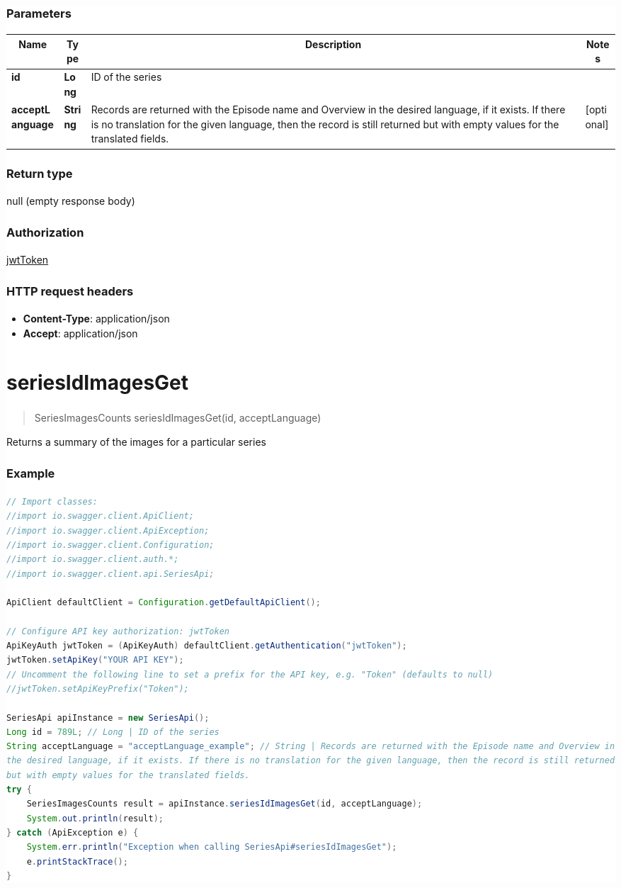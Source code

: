 ### Parameters

Name | Type | Description  | Notes
------------- | ------------- | ------------- | -------------
 **id** | **Long**| ID of the series |
 **acceptLanguage** | **String**| Records are returned with the Episode name and Overview in the desired language, if it exists. If there is no translation for the given language, then the record is still returned but with empty values for the translated fields. | [optional]

### Return type

null (empty response body)

### Authorization

[jwtToken](../README.md#jwtToken)

### HTTP request headers

 - **Content-Type**: application/json
 - **Accept**: application/json

<a name="seriesIdImagesGet"></a>
# **seriesIdImagesGet**
> SeriesImagesCounts seriesIdImagesGet(id, acceptLanguage)



Returns a summary of the images for a particular series

### Example
```java
// Import classes:
//import io.swagger.client.ApiClient;
//import io.swagger.client.ApiException;
//import io.swagger.client.Configuration;
//import io.swagger.client.auth.*;
//import io.swagger.client.api.SeriesApi;

ApiClient defaultClient = Configuration.getDefaultApiClient();

// Configure API key authorization: jwtToken
ApiKeyAuth jwtToken = (ApiKeyAuth) defaultClient.getAuthentication("jwtToken");
jwtToken.setApiKey("YOUR API KEY");
// Uncomment the following line to set a prefix for the API key, e.g. "Token" (defaults to null)
//jwtToken.setApiKeyPrefix("Token");

SeriesApi apiInstance = new SeriesApi();
Long id = 789L; // Long | ID of the series
String acceptLanguage = "acceptLanguage_example"; // String | Records are returned with the Episode name and Overview in the desired language, if it exists. If there is no translation for the given language, then the record is still returned but with empty values for the translated fields.
try {
    SeriesImagesCounts result = apiInstance.seriesIdImagesGet(id, acceptLanguage);
    System.out.println(result);
} catch (ApiException e) {
    System.err.println("Exception when calling SeriesApi#seriesIdImagesGet");
    e.printStackTrace();
}
```
